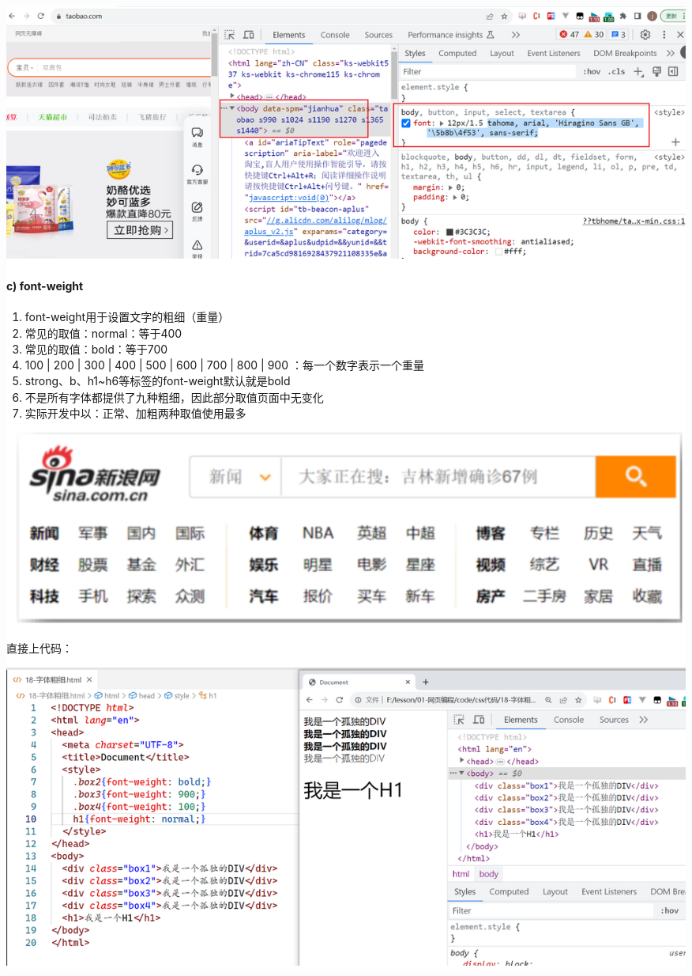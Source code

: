 ![1692843821667](./assets/1692843821667.png)

#### c) font-weight

1. font-weight用于设置文字的粗细（重量）
2. 常见的取值：normal：等于400
3. 常见的取值：bold：等于700
4. 100 | 200 | 300 | 400 | 500 | 600 | 700 | 800 | 900 ：每一个数字表示一个重量
5. strong、b、h1~h6等标签的font-weight默认就是bold 
6. 不是所有字体都提供了九种粗细，因此部分取值页面中无变化 
7. 实际开发中以：正常、加粗两种取值使用最多 

![1692843900087](./assets/1692843900087.png)

直接上代码：

![1692844066128](./assets/1692844066128.png)